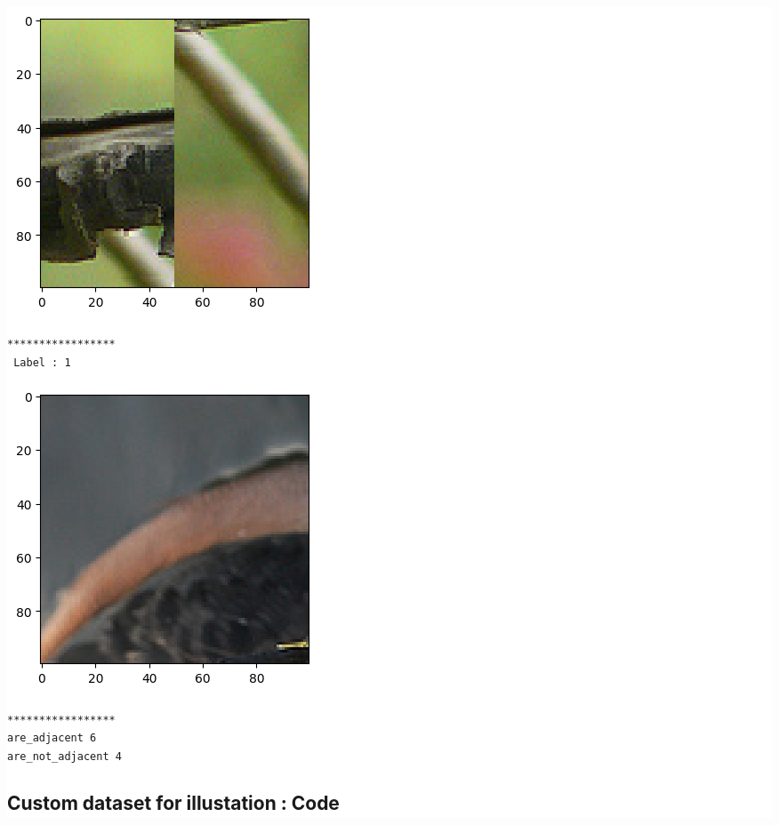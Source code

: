 ![png](Checking_adjacency_dataset_files/Checking_adjacency_dataset_16_1.png)


    *****************
     Label : 1
    



![png](Checking_adjacency_dataset_files/Checking_adjacency_dataset_16_3.png)


    *****************
    are_adjacent 6
    are_not_adjacent 4


## Custom dataset for illustation : Code
